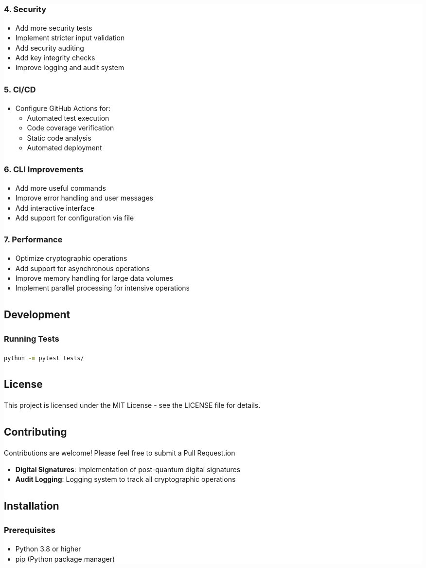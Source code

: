 ### 4. Security
- Add more security tests
- Implement stricter input validation
- Add security auditing
- Add key integrity checks
- Improve logging and audit system

### 5. CI/CD
- Configure GitHub Actions for:
  - Automated test execution
  - Code coverage verification
  - Static code analysis
  - Automated deployment

### 6. CLI Improvements
- Add more useful commands
- Improve error handling and user messages
- Add interactive interface
- Add support for configuration via file

### 7. Performance
- Optimize cryptographic operations
- Add support for asynchronous operations
- Improve memory handling for large data volumes
- Implement parallel processing for intensive operations

## Development

### Running Tests

```bash
python -m pytest tests/
```

## License

This project is licensed under the MIT License - see the LICENSE file for details.

## Contributing

Contributions are welcome! Please feel free to submit a Pull Request.ion
- **Digital Signatures**: Implementation of post-quantum digital signatures
- **Audit Logging**: Logging system to track all cryptographic operations

## Installation

### Prerequisites

- Python 3.8 or higher
- pip (Python package manager)
